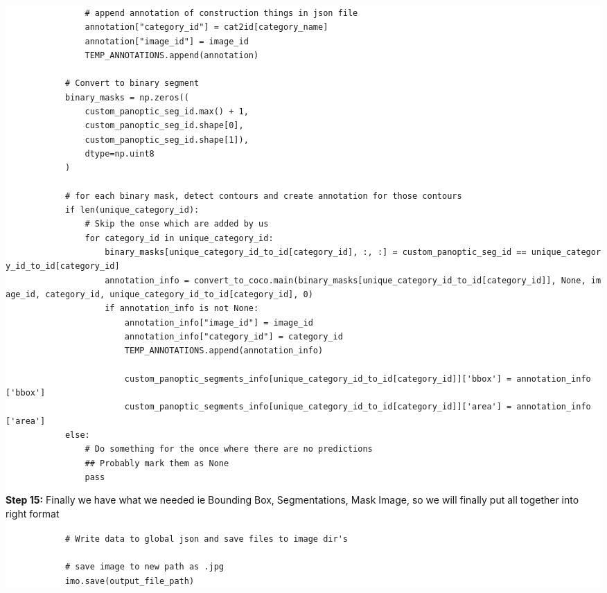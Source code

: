                     # append annotation of construction things in json file
                    annotation["category_id"] = cat2id[category_name]
                    annotation["image_id"] = image_id
                    TEMP_ANNOTATIONS.append(annotation)
                
                # Convert to binary segment
                binary_masks = np.zeros((
                    custom_panoptic_seg_id.max() + 1,
                    custom_panoptic_seg_id.shape[0],
                    custom_panoptic_seg_id.shape[1]),
                    dtype=np.uint8
                )

                # for each binary mask, detect contours and create annotation for those contours
                if len(unique_category_id):
                    # Skip the onse which are added by us
                    for category_id in unique_category_id:
                        binary_masks[unique_category_id_to_id[category_id], :, :] = custom_panoptic_seg_id == unique_category_id_to_id[category_id]
                        annotation_info = convert_to_coco.main(binary_masks[unique_category_id_to_id[category_id]], None, image_id, category_id, unique_category_id_to_id[category_id], 0)
                        if annotation_info is not None:
                            annotation_info["image_id"] = image_id
                            annotation_info["category_id"] = category_id
                            TEMP_ANNOTATIONS.append(annotation_info)
                            
                            custom_panoptic_segments_info[unique_category_id_to_id[category_id]]['bbox'] = annotation_info['bbox']
                            custom_panoptic_segments_info[unique_category_id_to_id[category_id]]['area'] = annotation_info['area']
                else:
                    # Do something for the once where there are no predictions
                    ## Probably mark them as None
                    pass

**Step 15:** Finally we have what we needed ie Bounding Box, Segmentations, Mask Image, so we will finally put all together into right format

                # Write data to global json and save files to image dir's
            
                # save image to new path as .jpg
                imo.save(output_file_path)
                